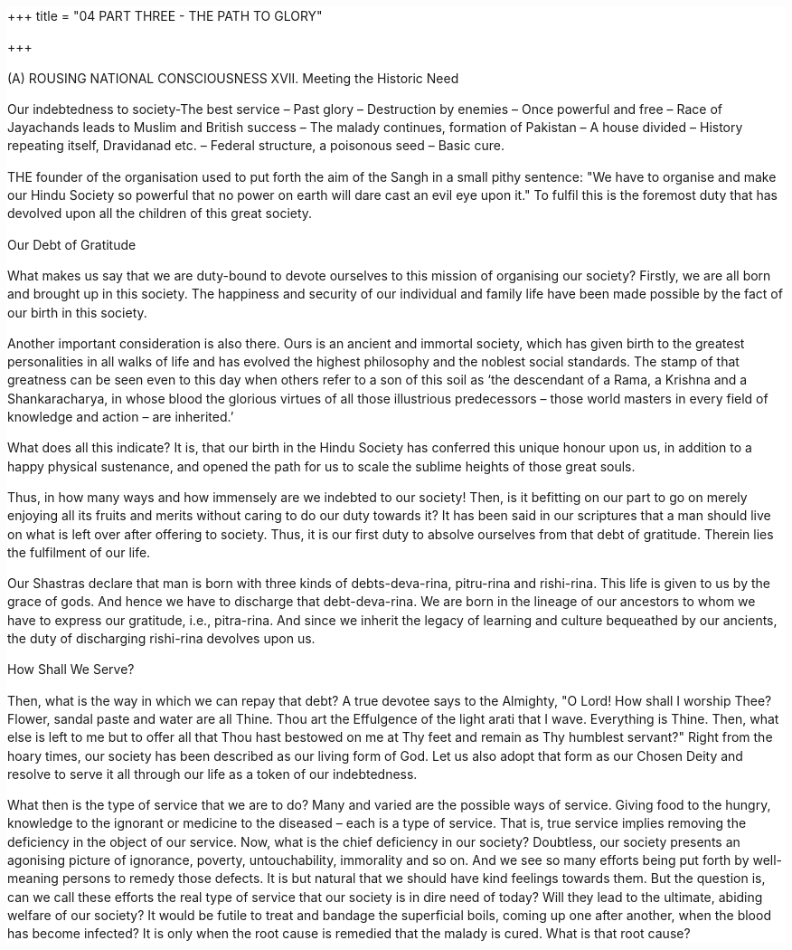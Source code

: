 +++
title = "04 PART THREE - THE PATH TO GLORY"

+++

(A) ROUSING NATIONAL CONSCIOUSNESS XVII. Meeting the Historic Need 

Our indebtedness to society-The best service – Past glory – Destruction by enemies – Once powerful and free – Race of Jayachands leads to Muslim and British success – The malady continues, formation of Pakistan – A house divided – History repeating itself, Dravidanad etc. – Federal structure, a poisonous seed – Basic cure. 

THE founder of the organisation used to put forth the aim of the Sangh in a small pithy sentence: "We have to organise and make our Hindu Society so powerful that no power on earth will dare cast an evil eye upon it." To fulfil this is the foremost duty that has devolved upon all the children of this great society. 

Our Debt of Gratitude 

What makes us say that we are duty-bound to devote ourselves to this mission of organising our society? Firstly, we are all born and brought up in this society. The happiness and security of our individual and family life have been made possible by the fact of our birth in this society. 

Another important consideration is also there. Ours is an ancient and immortal society, which has given birth to the greatest personalities in all walks of life and has evolved the highest philosophy and the noblest social standards. The stamp of that greatness can be seen even to this day when others refer to a son of this soil as ‘the descendant of a Rama, a Krishna and a Shankaracharya, in whose blood the glorious virtues of all those illustrious predecessors – those world masters in every field of knowledge and action – are inherited.’ 

What does all this indicate? It is, that our birth in the Hindu Society has conferred this unique honour upon us, in addition to a happy physical sustenance, and opened the path for us to scale the sublime heights of those great souls. 

Thus, in how many ways and how immensely are we indebted to our society! Then, is it befitting on our part to go on merely enjoying all its fruits and merits without caring to do our duty towards it? It has been said in our scriptures that a man should live on what is left over after offering to society. Thus, it is our first duty to absolve ourselves from that debt of gratitude. Therein lies the fulfilment of our life. 

Our Shastras declare that man is born with three kinds of debts-deva-rina, pitru-rina and rishi-rina. This life is given to us by the grace of gods. And hence we have to discharge that debt-deva-rina. We are born in the lineage of our ancestors to whom we have to express our gratitude, i.e., pitra-rina. And since we inherit the legacy of learning and culture bequeathed by our ancients, the duty of discharging rishi-rina devolves upon us. 

How Shall We Serve? 

Then, what is the way in which we can repay that debt? A true devotee says to the Almighty, "O Lord! How shall I worship Thee? Flower, sandal paste and water are all Thine. Thou art the Effulgence of the light arati that I wave. Everything is Thine. Then, what else is left to me but to offer all that Thou hast bestowed on me at Thy feet and remain as Thy humblest servant?" Right from the hoary times, our society has been described as our living form of God. Let us also adopt that form as our Chosen Deity and resolve to serve it all through our life as a token of our indebtedness. 

What then is the type of service that we are to do? Many and varied are the possible ways of service. Giving food to the hungry, knowledge to the ignorant or medicine to the diseased – each is a type of service. That is, true service implies removing the deficiency in the object of our service. Now, what is the chief deficiency in our society? Doubtless, our society presents an agonising picture of ignorance, poverty, untouchability, immorality and so on. And we see so many efforts being put forth by well-meaning persons to remedy those defects. It is but natural that we should have kind feelings towards them. But the question is, can we call these efforts the real type of service that our society is in dire need of today? Will they lead to the ultimate, abiding welfare of our society? It would be futile to treat and bandage the superficial boils, coming up one after another, when the blood has become infected? It is only when the root cause is remedied that the malady is cured. What is that root cause? 
